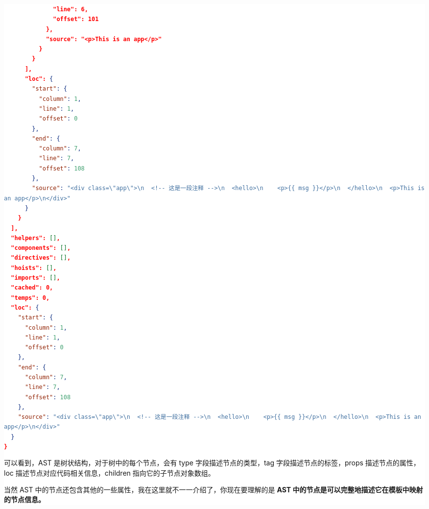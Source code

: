 ```json
              "line": 6,
              "offset": 101
            },
            "source": "<p>This is an app</p>"
          }
        }
      ],
      "loc": {
        "start": {
          "column": 1,
          "line": 1,
          "offset": 0
        },
        "end": {
          "column": 7,
          "line": 7,
          "offset": 108
        },
        "source": "<div class=\"app\">\n  <!-- 这是一段注释 -->\n  <hello>\n    <p>{{ msg }}</p>\n  </hello>\n  <p>This is an app</p>\n</div>"
      }
    }
  ],
  "helpers": [],
  "components": [],
  "directives": [],
  "hoists": [],
  "imports": [],
  "cached": 0,
  "temps": 0,
  "loc": {
    "start": {
      "column": 1,
      "line": 1,
      "offset": 0
    },
    "end": {
      "column": 7,
      "line": 7,
      "offset": 108
    },
    "source": "<div class=\"app\">\n  <!-- 这是一段注释 -->\n  <hello>\n    <p>{{ msg }}</p>\n  </hello>\n  <p>This is an app</p>\n</div>"
  }
}
```

可以看到，AST 是树状结构，对于树中的每个节点，会有 type 字段描述节点的类型，tag 字段描述节点的标签，props 描述节点的属性，loc 描述节点对应代码相关信息，children 指向它的子节点对象数组。

当然 AST 中的节点还包含其他的一些属性，我在这里就不一一介绍了，你现在要理解的是 **AST 中的节点是可以完整地描述它在模板中映射的节点信息。**
